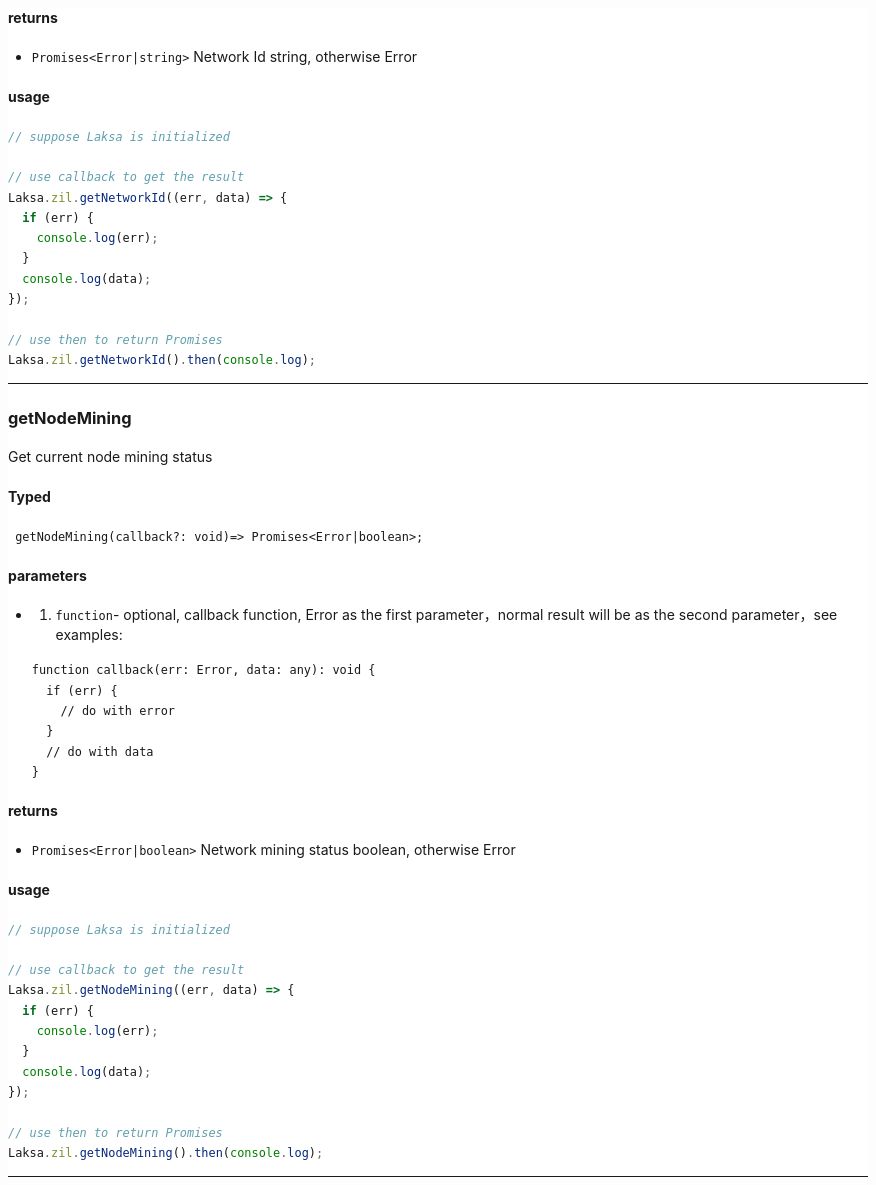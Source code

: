#### returns

- `Promises<Error|string>` Network Id string, otherwise Error

#### usage

```javascript
// suppose Laksa is initialized

// use callback to get the result
Laksa.zil.getNetworkId((err, data) => {
  if (err) {
    console.log(err);
  }
  console.log(data);
});

// use then to return Promises
Laksa.zil.getNetworkId().then(console.log);
```

---

### getNodeMining

Get current node mining status

#### Typed

```flow
 getNodeMining(callback?: void)=> Promises<Error|boolean>;
```

#### parameters

- 1.  `function`- optional, callback function, Error as the first parameter，normal result will be as the second parameter，see examples:

  ```flow
  function callback(err: Error, data: any): void {
    if (err) {
      // do with error
    }
    // do with data
  }
  ```

#### returns

- `Promises<Error|boolean>` Network mining status boolean, otherwise Error

#### usage

```javascript
// suppose Laksa is initialized

// use callback to get the result
Laksa.zil.getNodeMining((err, data) => {
  if (err) {
    console.log(err);
  }
  console.log(data);
});

// use then to return Promises
Laksa.zil.getNodeMining().then(console.log);
```

---